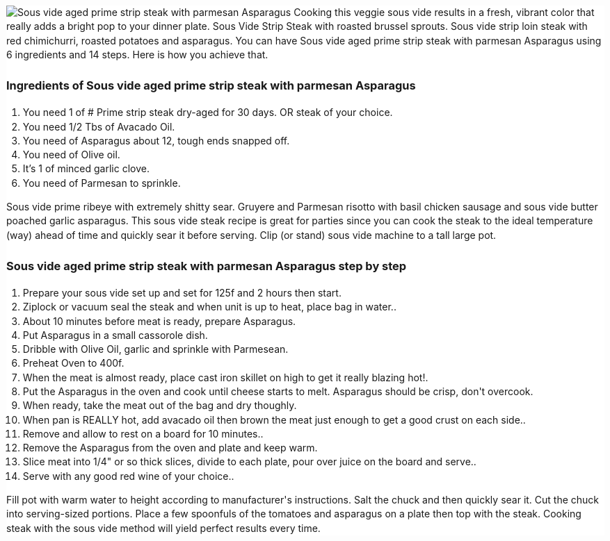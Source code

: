 <img src="https://img-global.cpcdn.com/recipes/014ab6fb448e8318/751x532cq70/sous-vide-aged-prime-strip-steak-with-parmesan-asparagus-recipe-main-photo.jpg" alt="Sous vide aged prime strip steak with parmesan Asparagus" style="width: 100%;" /> Cooking this veggie sous vide results in a fresh, vibrant color that really adds a bright pop to your dinner plate. Sous Vide Strip Steak with roasted brussel sprouts. Sous vide strip loin steak with red chimichurri, roasted potatoes and asparagus. You can have Sous vide aged prime strip steak with parmesan Asparagus using 6 ingredients and 14 steps. Here is how you achieve that. 

### Ingredients of Sous vide aged prime strip steak with parmesan Asparagus

  1. You need 1 of # Prime strip steak dry-aged for 30 days. OR steak of your choice. 
  2. You need 1/2 Tbs of Avacado Oil. 
  3. You need of Asparagus about 12, tough ends snapped off. 
  4. You need of Olive oil. 
  5. It&#8217;s 1 of minced garlic clove. 
  6. You need of Parmesan to sprinkle. 

Sous vide prime ribeye with extremely shitty sear. Gruyere and Parmesan risotto with basil chicken sausage and sous vide butter poached garlic asparagus. This sous vide steak recipe is great for parties since you can cook the steak to the ideal temperature (way) ahead of time and quickly sear it before serving. Clip (or stand) sous vide machine to a tall large pot. 

### Sous vide aged prime strip steak with parmesan Asparagus step by step

  1. Prepare your sous vide set up and set for 125f and 2 hours then start. 
  2. Ziplock or vacuum seal the steak and when unit is up to heat, place bag in water.. 
  3. About 10 minutes before meat is ready, prepare Asparagus. 
  4. Put Asparagus in a small cassorole dish. 
  5. Dribble with Olive Oil, garlic and sprinkle with Parmesean. 
  6. Preheat Oven to 400f. 
  7. When the meat is almost ready, place cast iron skillet on high to get it really blazing hot!. 
  8. Put the Asparagus in the oven and cook until cheese starts to melt. Asparagus should be crisp, don't overcook. 
  9. When ready, take the meat out of the bag and dry thoughly. 
 10. When pan is REALLY hot, add avacado oil then brown the meat just enough to get a good crust on each side.. 
 11. Remove and allow to rest on a board for 10 minutes.. 
 12. Remove the Asparagus from the oven and plate and keep warm. 
 13. Slice meat into 1/4" or so thick slices, divide to each plate, pour over juice on the board and serve.. 
 14. Serve with any good red wine of your choice.. 

Fill pot with warm water to height according to manufacturer's instructions. Salt the chuck and then quickly sear it. Cut the chuck into serving-sized portions. Place a few spoonfuls of the tomatoes and asparagus on a plate then top with the steak. Cooking steak with the sous vide method will yield perfect results every time.